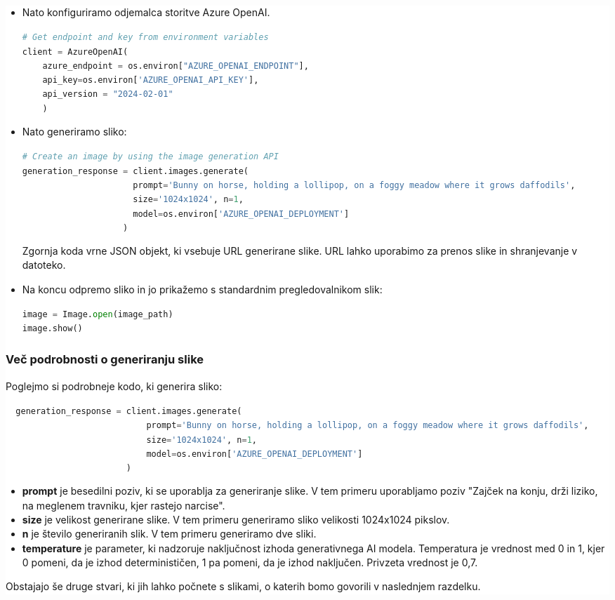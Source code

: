 - Nato konfiguriramo odjemalca storitve Azure OpenAI.

  ```python
  # Get endpoint and key from environment variables
  client = AzureOpenAI(
      azure_endpoint = os.environ["AZURE_OPENAI_ENDPOINT"],
      api_key=os.environ['AZURE_OPENAI_API_KEY'],
      api_version = "2024-02-01"
      )
  ```

- Nato generiramo sliko:

  ```python
  # Create an image by using the image generation API
  generation_response = client.images.generate(
                        prompt='Bunny on horse, holding a lollipop, on a foggy meadow where it grows daffodils',
                        size='1024x1024', n=1,
                        model=os.environ['AZURE_OPENAI_DEPLOYMENT']
                      )
  ```

  Zgornja koda vrne JSON objekt, ki vsebuje URL generirane slike. URL lahko uporabimo za prenos slike in shranjevanje v datoteko.

- Na koncu odpremo sliko in jo prikažemo s standardnim pregledovalnikom slik:

  ```python
  image = Image.open(image_path)
  image.show()
  ```

### Več podrobnosti o generiranju slike

Poglejmo si podrobneje kodo, ki generira sliko:

   ```python
     generation_response = client.images.generate(
                               prompt='Bunny on horse, holding a lollipop, on a foggy meadow where it grows daffodils',
                               size='1024x1024', n=1,
                               model=os.environ['AZURE_OPENAI_DEPLOYMENT']
                           )
   ```

- **prompt** je besedilni poziv, ki se uporablja za generiranje slike. V tem primeru uporabljamo poziv "Zajček na konju, drži liziko, na meglenem travniku, kjer rastejo narcise".
- **size** je velikost generirane slike. V tem primeru generiramo sliko velikosti 1024x1024 pikslov.
- **n** je število generiranih slik. V tem primeru generiramo dve sliki.
- **temperature** je parameter, ki nadzoruje naključnost izhoda generativnega AI modela. Temperatura je vrednost med 0 in 1, kjer 0 pomeni, da je izhod determinističen, 1 pa pomeni, da je izhod naključen. Privzeta vrednost je 0,7.

Obstajajo še druge stvari, ki jih lahko počnete s slikami, o katerih bomo govorili v naslednjem razdelku.
